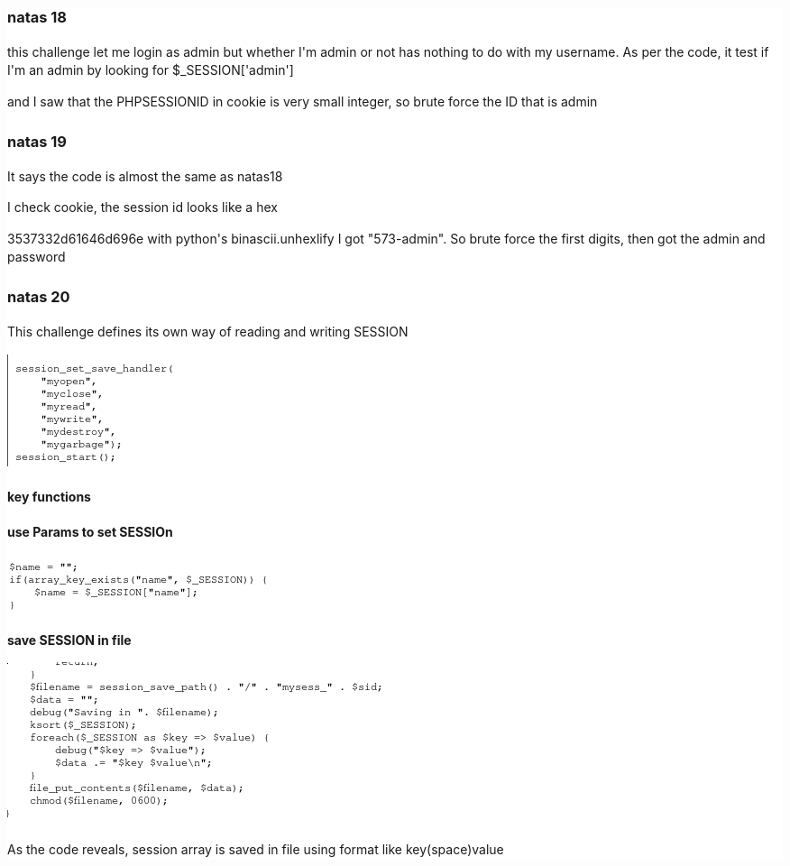 ### natas 18

this challenge let me login as admin but whether I'm admin or not has nothing to do with my username. As per the code, it test if I'm an admin by looking for $\_SESSION\['admin'\]

and I saw that the PHPSESSIONID in cookie is very small integer, so brute force the ID that is admin

### natas 19

It says the code is almost the same as natas18

I check cookie, the session id looks like a hex

3537332d61646d696e with python's binascii.unhexlify I got "573-admin". So brute force the first digits, then got the admin and password

### natas 20

This challenge defines its own way of reading and writing SESSION

![](../../.gitbook/assets/20190111155926123_2054268212%20%281%29.png)

#### key functions

**use Params to set SESSIOn**

![](../../.gitbook/assets/20190111160113437_871320037%20%282%29.png)

**save SESSION in file**

![](../../.gitbook/assets/20190111160135876_80206682%20%281%29.png)

As the code reveals, session array is saved in file using format like key\(space\)value
